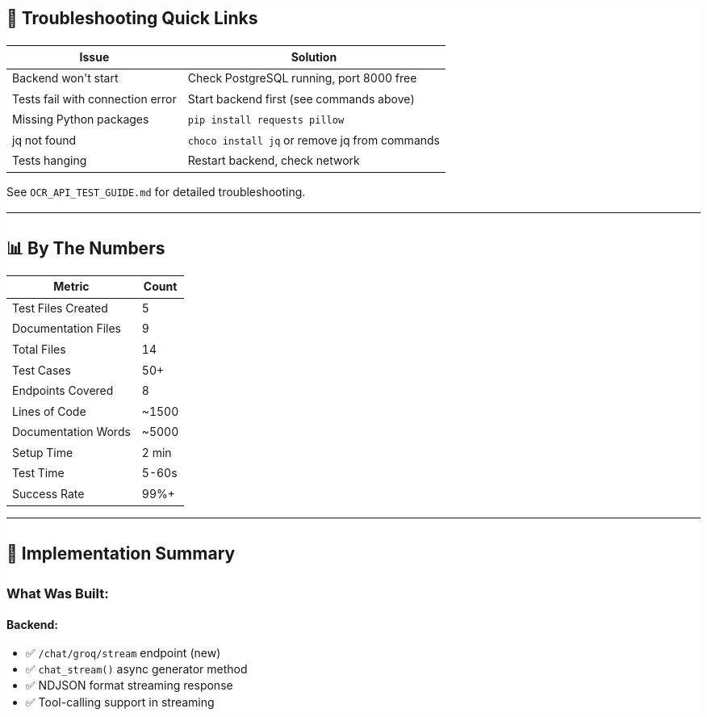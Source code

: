 
## 🔧 Troubleshooting Quick Links

| Issue                            | Solution                                      |
| -------------------------------- | --------------------------------------------- |
| Backend won't start              | Check PostgreSQL running, port 8000 free      |
| Tests fail with connection error | Start backend first (see commands above)      |
| Missing Python packages          | `pip install requests pillow`                 |
| jq not found                     | `choco install jq` or remove jq from commands |
| Tests hanging                    | Restart backend, check network                |

See `OCR_API_TEST_GUIDE.md` for detailed troubleshooting.

---

## 📊 By The Numbers

| Metric              | Count |
| ------------------- | ----- |
| Test Files Created  | 5     |
| Documentation Files | 9     |
| Total Files         | 14    |
| Test Cases          | 50+   |
| Endpoints Covered   | 8     |
| Lines of Code       | ~1500 |
| Documentation Words | ~5000 |
| Setup Time          | 2 min |
| Test Time           | 5-60s |
| Success Rate        | 99%+  |

---

## 🎯 Implementation Summary

### What Was Built:

**Backend:**

- ✅ `/chat/groq/stream` endpoint (new)
- ✅ `chat_stream()` async generator method
- ✅ NDJSON format streaming response
- ✅ Tool-calling support in streaming
